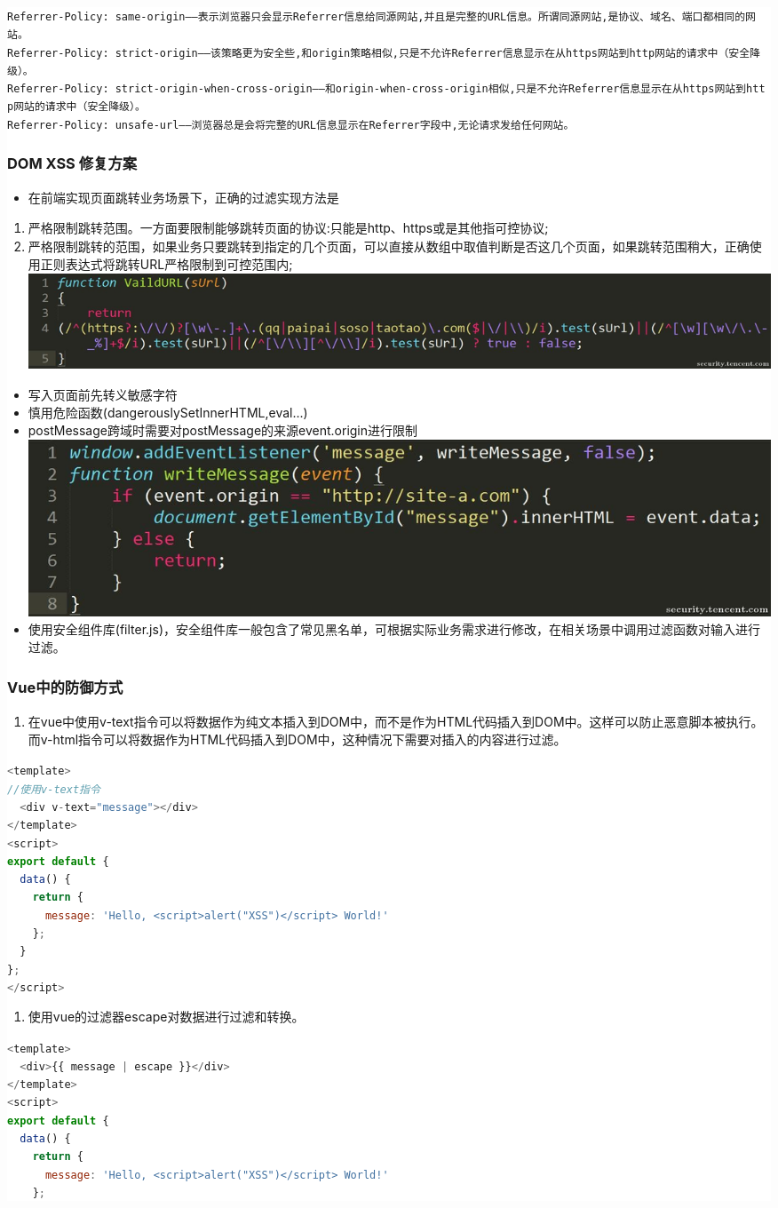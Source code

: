```
Referrer-Policy: same-origin——表示浏览器只会显示Referrer信息给同源网站,并且是完整的URL信息。所谓同源网站,是协议、域名、端口都相同的网站。 
Referrer-Policy: strict-origin——该策略更为安全些,和origin策略相似,只是不允许Referrer信息显示在从https网站到http网站的请求中（安全降级）。  
Referrer-Policy: strict-origin-when-cross-origin——和origin-when-cross-origin相似,只是不允许Referrer信息显示在从https网站到http网站的请求中（安全降级）。  
Referrer-Policy: unsafe-url——浏览器总是会将完整的URL信息显示在Referrer字段中,无论请求发给任何网站。 
```  
### DOM XSS 修复方案
* 在前端实现页面跳转业务场景下，正确的过滤实现方法是
1. 严格限制跳转范围。一方面要限制能够跳转页面的协议:只能是http、https或是其他指可控协议;
2. 严格限制跳转的范围，如果业务只要跳转到指定的几个页面，可以直接从数组中取值判断是否这几个页面，如果跳转范围稍大，正确使用正则表达式将跳转URL严格限制到可控范围内;  
![](16-28-00.png)  
* 写入页面前先转义敏感字符  
* 慎用危险函数(dangerouslySetInnerHTML,eval...)  
* postMessage跨域时需要对postMessage的来源event.origin进行限制  
![](16-53-21.png)
* 使用安全组件库(filter.js)，安全组件库一般包含了常见黑名单，可根据实际业务需求进行修改，在相关场景中调用过滤函数对输入进行过滤。
### Vue中的防御方式
1. 在vue中使用v-text指令可以将数据作为纯文本插入到DOM中，而不是作为HTML代码插入到DOM中。这样可以防止恶意脚本被执行。而v-html指令可以将数据作为HTML代码插入到DOM中，这种情况下需要对插入的内容进行过滤。  
```js
<template>
//使用v-text指令
  <div v-text="message"></div>
</template>
<script>
export default {
  data() {
    return {
      message: 'Hello, <script>alert("XSS")</script> World!'
    };
  }
};
</script>
```
1. 使用vue的过滤器escape对数据进行过滤和转换。
```js
<template>
  <div>{{ message | escape }}</div>
</template>
<script>
export default {
  data() {
    return {
      message: 'Hello, <script>alert("XSS")</script> World!'
    };
```